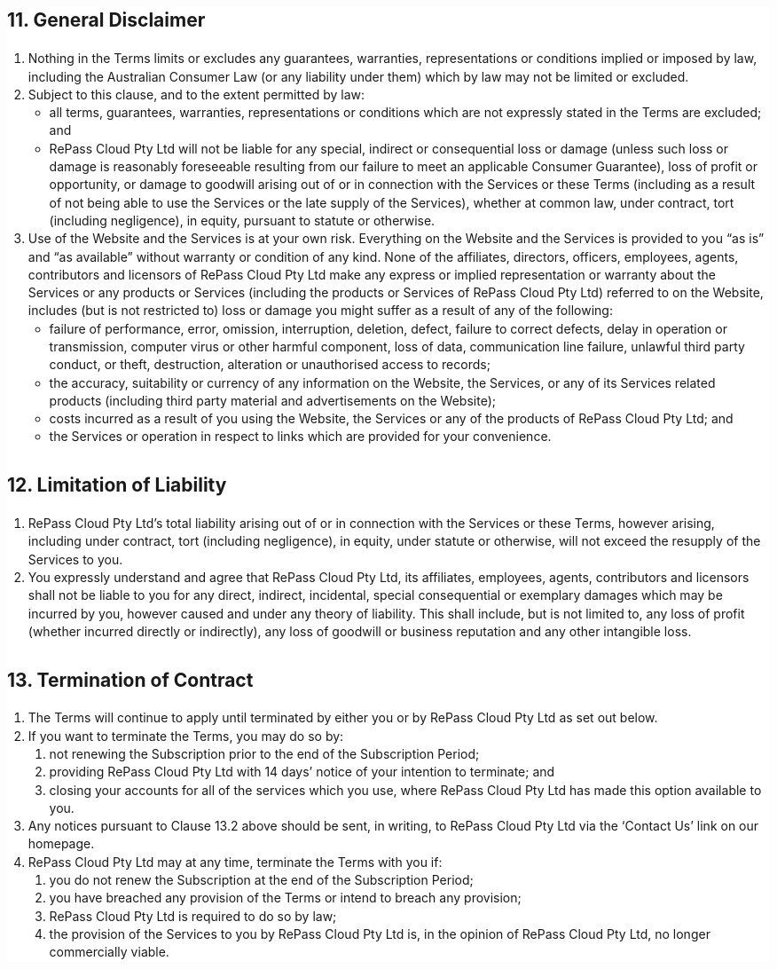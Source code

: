 ## 11. General Disclaimer

1. Nothing in the Terms limits or excludes any guarantees, warranties, representations or conditions implied or imposed by law, including the Australian Consumer Law (or any liability under them) which by law may not be limited or excluded.
2. Subject to this clause, and to the extent permitted by law:
    - all terms, guarantees, warranties, representations or conditions which are not expressly stated in the Terms are excluded; and
    - RePass Cloud Pty Ltd will not be liable for any special, indirect or consequential loss or damage (unless such loss or damage is reasonably foreseeable resulting from our failure to meet an applicable Consumer Guarantee), loss of profit or opportunity, or damage to goodwill arising out of or in connection with the Services or these Terms (including as a result of not being able to use the Services or the late supply of the Services), whether at common law, under contract, tort (including negligence), in equity, pursuant to statute or otherwise.
3. Use of the Website and the Services is at your own risk. Everything on the Website and the Services is provided to you “as is” and “as available” without warranty or condition of any kind. None of the affiliates, directors, officers, employees, agents, contributors and licensors of RePass Cloud Pty Ltd make any express or implied representation or warranty about the Services or any products or Services (including the products or Services of RePass Cloud Pty Ltd) referred to on the Website, includes (but is not restricted to) loss or damage you might suffer as a result of any of the following:
    - failure of performance, error, omission, interruption, deletion, defect, failure to correct defects, delay in operation or transmission, computer virus or other harmful component, loss of data, communication line failure, unlawful third party conduct, or theft, destruction, alteration or unauthorised access to records;
    - the accuracy, suitability or currency of any information on the Website, the Services, or any of its Services related products (including third party material and advertisements on the Website);
    - costs incurred as a result of you using the Website, the Services or any of the products of RePass Cloud Pty Ltd; and
    - the Services or operation in respect to links which are provided for your convenience.

## 12. Limitation of Liability

1. RePass Cloud Pty Ltd’s total liability arising out of or in connection with the Services or these Terms, however arising, including under contract, tort (including negligence), in equity, under statute or otherwise, will not exceed the resupply of the Services to you.
2. You expressly understand and agree that RePass Cloud Pty Ltd, its affiliates, employees, agents, contributors and licensors shall not be liable to you for any direct, indirect, incidental, special consequential or exemplary damages which may be incurred by you, however caused and under any theory of liability. This shall include, but is not limited to, any loss of profit (whether incurred directly or indirectly), any loss of goodwill or business reputation and any other intangible loss.

## 13. Termination of Contract

1. The Terms will continue to apply until terminated by either you or by RePass Cloud Pty Ltd as set out below.
2. If you want to terminate the Terms, you may do so by:
    1. not renewing the Subscription prior to the end of the Subscription Period;
    2. providing RePass Cloud Pty Ltd with 14 days’ notice of your intention to terminate; and
    3. closing your accounts for all of the services which you use, where RePass Cloud Pty Ltd has made this option available to you.
3. Any notices pursuant to Clause 13.2 above should be sent, in writing, to RePass Cloud Pty Ltd via the ‘Contact Us’ link on our homepage.
4. RePass Cloud Pty Ltd may at any time, terminate the Terms with you if:
    1. you do not renew the Subscription at the end of the Subscription Period;
    2. you have breached any provision of the Terms or intend to breach any provision;
    3. RePass Cloud Pty Ltd is required to do so by law;
    4. the provision of the Services to you by RePass Cloud Pty Ltd is, in the opinion of RePass Cloud Pty Ltd, no longer commercially viable.